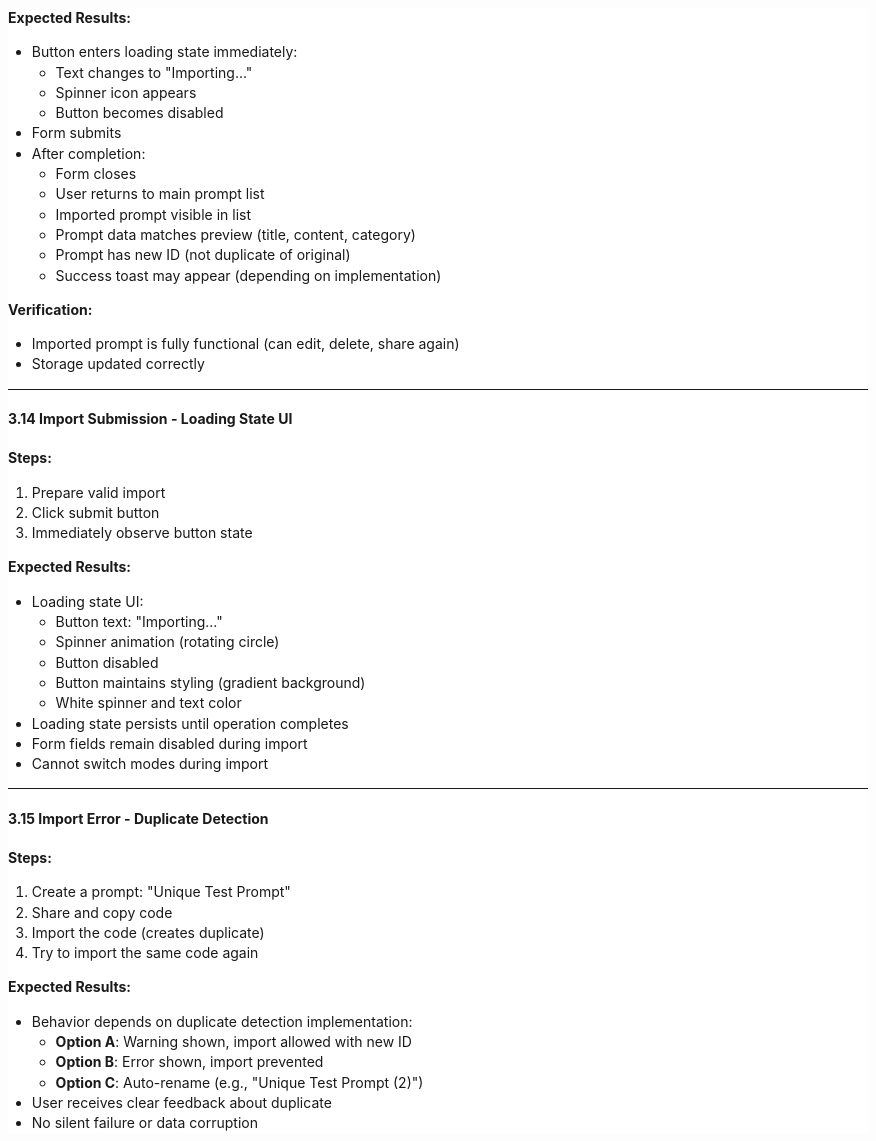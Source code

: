**Expected Results:**
- Button enters loading state immediately:
  - Text changes to "Importing..."
  - Spinner icon appears
  - Button becomes disabled
- Form submits
- After completion:
  - Form closes
  - User returns to main prompt list
  - Imported prompt visible in list
  - Prompt data matches preview (title, content, category)
  - Prompt has new ID (not duplicate of original)
  - Success toast may appear (depending on implementation)

**Verification:**
- Imported prompt is fully functional (can edit, delete, share again)
- Storage updated correctly

---

#### 3.14 Import Submission - Loading State UI

**Steps:**
1. Prepare valid import
2. Click submit button
3. Immediately observe button state

**Expected Results:**
- Loading state UI:
  - Button text: "Importing..."
  - Spinner animation (rotating circle)
  - Button disabled
  - Button maintains styling (gradient background)
  - White spinner and text color
- Loading state persists until operation completes
- Form fields remain disabled during import
- Cannot switch modes during import

---

#### 3.15 Import Error - Duplicate Detection

**Steps:**
1. Create a prompt: "Unique Test Prompt"
2. Share and copy code
3. Import the code (creates duplicate)
4. Try to import the same code again

**Expected Results:**
- Behavior depends on duplicate detection implementation:
  - **Option A**: Warning shown, import allowed with new ID
  - **Option B**: Error shown, import prevented
  - **Option C**: Auto-rename (e.g., "Unique Test Prompt (2)")
- User receives clear feedback about duplicate
- No silent failure or data corruption
